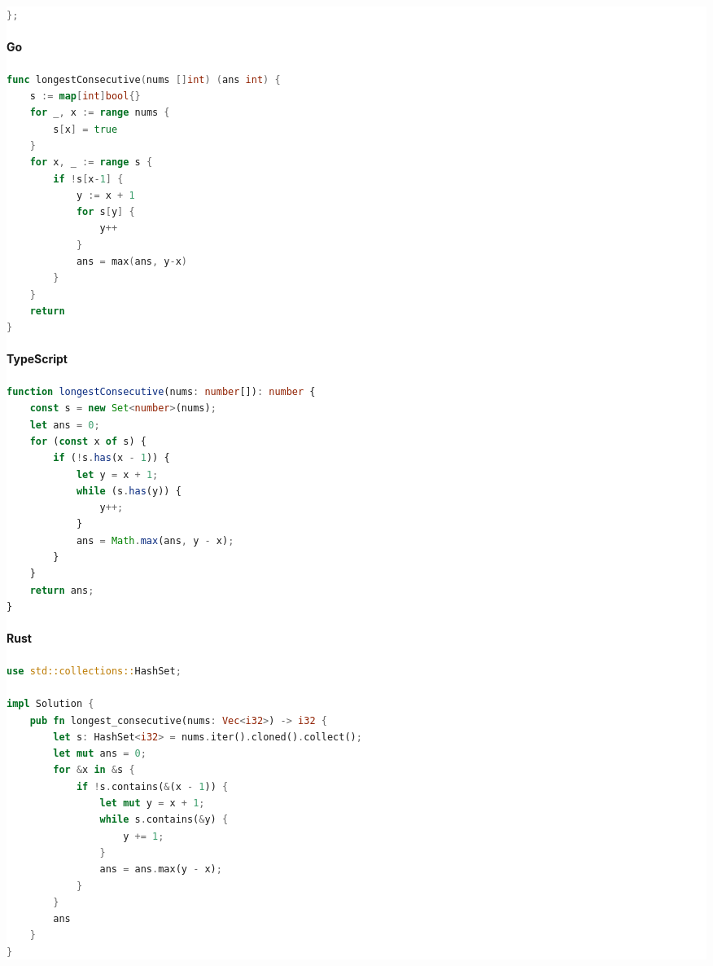 ```cpp
};
```

#### Go

```go
func longestConsecutive(nums []int) (ans int) {
	s := map[int]bool{}
	for _, x := range nums {
		s[x] = true
	}
	for x, _ := range s {
		if !s[x-1] {
			y := x + 1
			for s[y] {
				y++
			}
			ans = max(ans, y-x)
		}
	}
	return
}
```

#### TypeScript

```ts
function longestConsecutive(nums: number[]): number {
    const s = new Set<number>(nums);
    let ans = 0;
    for (const x of s) {
        if (!s.has(x - 1)) {
            let y = x + 1;
            while (s.has(y)) {
                y++;
            }
            ans = Math.max(ans, y - x);
        }
    }
    return ans;
}
```

#### Rust

```rust
use std::collections::HashSet;

impl Solution {
    pub fn longest_consecutive(nums: Vec<i32>) -> i32 {
        let s: HashSet<i32> = nums.iter().cloned().collect();
        let mut ans = 0;
        for &x in &s {
            if !s.contains(&(x - 1)) {
                let mut y = x + 1;
                while s.contains(&y) {
                    y += 1;
                }
                ans = ans.max(y - x);
            }
        }
        ans
    }
}
```
